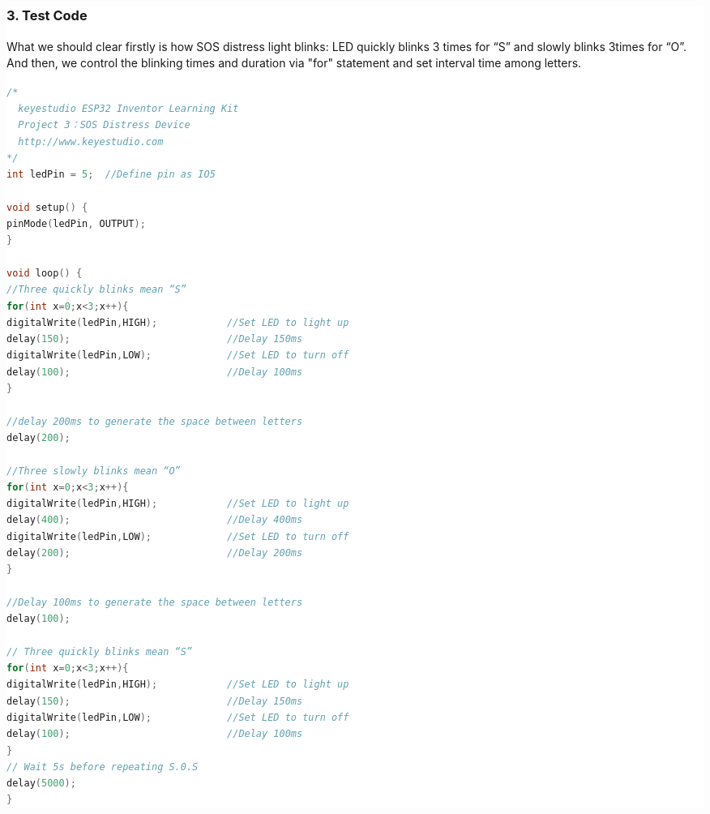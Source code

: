 ### **3. Test Code**

What we should clear firstly is how SOS distress light blinks: LED quickly blinks 3 times for “S” and slowly blinks 3times for “O”. 
And then, we control the blinking times and duration via "for" statement and set interval time among letters. 

```C
/*
  keyestudio ESP32 Inventor Learning Kit 
  Project 3：SOS Distress Device
  http://www.keyestudio.com
*/
int ledPin = 5;  //Define pin as IO5
 
void setup() {
pinMode(ledPin, OUTPUT);
}
 
void loop() {
//Three quickly blinks mean “S”
for(int x=0;x<3;x++){
digitalWrite(ledPin,HIGH);            //Set LED to light up 
delay(150);                           //Delay 150ms 
digitalWrite(ledPin,LOW);             //Set LED to turn off 
delay(100);                           //Delay 100ms 
}
 
//delay 200ms to generate the space between letters
delay(200);
 
//Three slowly blinks mean “O”
for(int x=0;x<3;x++){
digitalWrite(ledPin,HIGH);            //Set LED to light up
delay(400);                           //Delay 400ms
digitalWrite(ledPin,LOW);             //Set LED to turn off
delay(200);                           //Delay 200ms
}
 
//Delay 100ms to generate the space between letters
delay(100);
 
// Three quickly blinks mean “S”
for(int x=0;x<3;x++){
digitalWrite(ledPin,HIGH);            //Set LED to light up
delay(150);                           //Delay 150ms
digitalWrite(ledPin,LOW);             //Set LED to turn off 
delay(100);                           //Delay 100ms
} 
// Wait 5s before repeating S.0.S
delay(5000);
}

```
